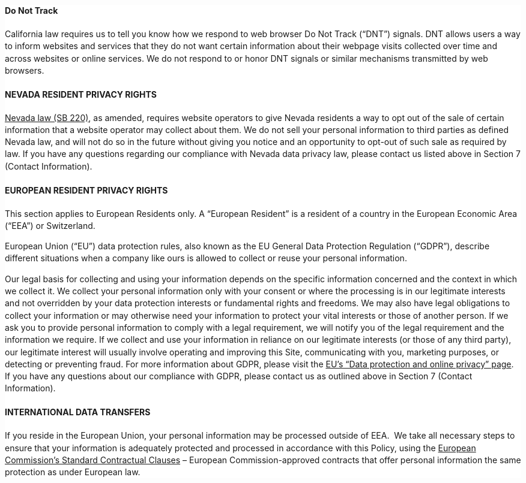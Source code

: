 #### Do Not Track

California law requires us to tell you know how we respond to web browser Do Not Track (“DNT”) signals. DNT allows users a way to inform websites and services that they do not want certain information about their webpage visits collected over time and across websites or online services. We do not respond to or honor DNT signals or similar mechanisms transmitted by web browsers.

#### NEVADA RESIDENT PRIVACY RIGHTS

[Nevada law (SB 220)](https://www.leg.state.nv.us/App/NELIS/REL/80th2019/Bill/6365/Text), as amended, requires website operators to give Nevada residents a way to opt out of the sale of certain information that a website operator may collect about them. We do not sell your personal information to third parties as defined Nevada law, and will not do so in the future without giving you notice and an opportunity to opt-out of such sale as required by law. If you have any questions regarding our compliance with Nevada data privacy law, please contact us listed above in Section 7 (Contact Information).

#### EUROPEAN RESIDENT PRIVACY RIGHTS

This section applies to European Residents only. A “European Resident” is a resident of a country in the European Economic Area (“EEA”) or Switzerland. 

European Union (“EU”) data protection rules, also known as the EU General Data Protection Regulation (“GDPR”), describe different situations when a company like ours is allowed to collect or reuse your personal information. 

Our legal basis for collecting and using your information depends on the specific information concerned and the context in which we collect it. We collect your personal information only with your consent or where the processing is in our legitimate interests and not overridden by your data protection interests or fundamental rights and freedoms. We may also have legal obligations to collect your information or may otherwise need your information to protect your vital interests or those of another person. If we ask you to provide personal information to comply with a legal requirement, we will notify you of the legal requirement and the information we require. If we collect and use your information in reliance on our legitimate interests (or those of any third party), our legitimate interest will usually involve operating and improving this Site, communicating with you, marketing purposes, or detecting or preventing fraud. For more information about GDPR, please visit the [EU’s “Data protection and online privacy” page](https://europa.eu/youreurope/citizens/consumers/internet-telecoms/data-protection-online-privacy/index_en.htm). If you have any questions about our compliance with GDPR, please contact us as outlined above in Section 7 (Contact Information).

#### INTERNATIONAL DATA TRANSFERS

If you reside in the European Union, your personal information may be processed outside of EEA.  We take all necessary steps to ensure that your information is adequately protected and processed in accordance with this Policy, using the [European Commission’s Standard Contractual Clauses](https://ec.europa.eu/info/law/law-topic/data-protection/international-dimension-data-protection/eu-us-data-transfers_en) – European Commission-approved contracts that offer personal information the same protection as under European law.